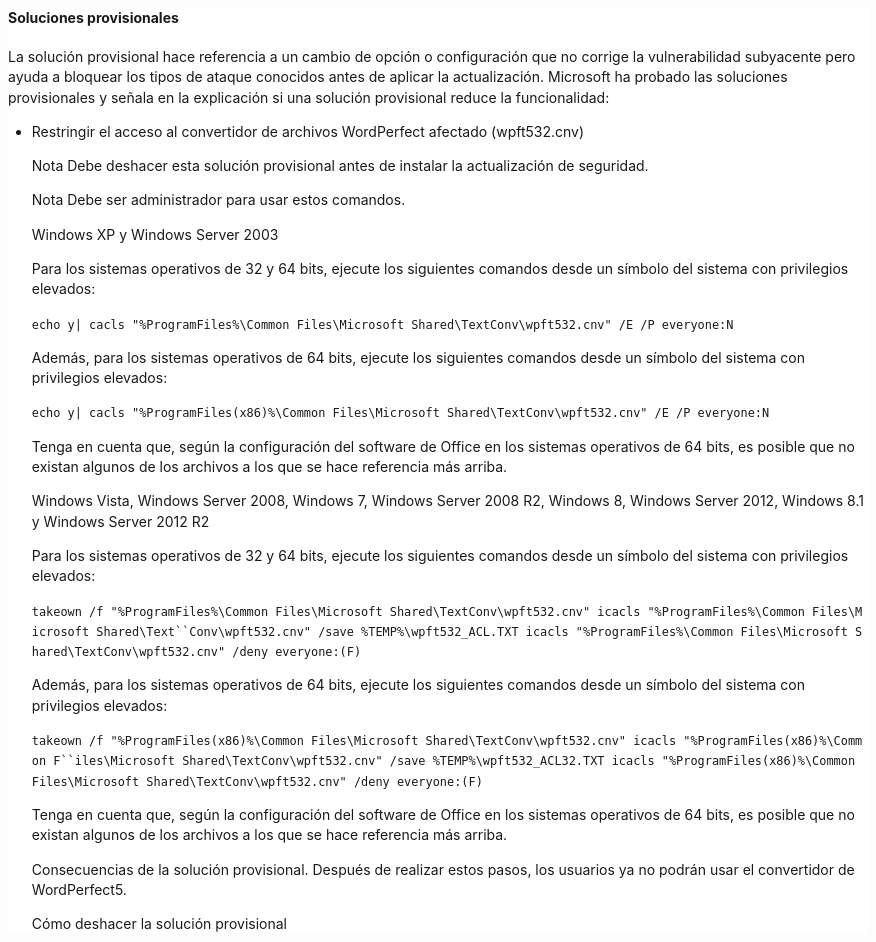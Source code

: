 #### Soluciones provisionales

La solución provisional hace referencia a un cambio de opción o configuración que no corrige la vulnerabilidad subyacente pero ayuda a bloquear los tipos de ataque conocidos antes de aplicar la actualización. Microsoft ha probado las soluciones provisionales y señala en la explicación si una solución provisional reduce la funcionalidad:

-   Restringir el acceso al convertidor de archivos WordPerfect afectado (wpft532.cnv)

    Nota Debe deshacer esta solución provisional antes de instalar la actualización de seguridad.

    Nota Debe ser administrador para usar estos comandos.

    Windows XP y Windows Server 2003

    Para los sistemas operativos de 32 y 64 bits, ejecute los siguientes comandos desde un símbolo del sistema con privilegios elevados:

    `echo y| cacls "%ProgramFiles%\Common Files\Microsoft Shared\TextConv\wpft532.cnv" /E /P everyone:N`

    Además, para los sistemas operativos de 64 bits, ejecute los siguientes comandos desde un símbolo del sistema con privilegios elevados:

    `echo y| cacls "%ProgramFiles(x86)%\Common Files\Microsoft Shared\TextConv\wpft532.cnv" /E /P everyone:N`

    Tenga en cuenta que, según la configuración del software de Office en los sistemas operativos de 64 bits, es posible que no existan algunos de los archivos a los que se hace referencia más arriba.

    Windows Vista, Windows Server 2008, Windows 7, Windows Server 2008 R2, Windows 8, Windows Server 2012, Windows 8.1 y Windows Server 2012 R2

    Para los sistemas operativos de 32 y 64 bits, ejecute los siguientes comandos desde un símbolo del sistema con privilegios elevados:

    ```
	takeown /f "%ProgramFiles%\Common Files\Microsoft Shared\TextConv\wpft532.cnv" icacls "%ProgramFiles%\Common Files\Microsoft Shared\Text``Conv\wpft532.cnv" /save %TEMP%\wpft532_ACL.TXT icacls "%ProgramFiles%\Common Files\Microsoft Shared\TextConv\wpft532.cnv" /deny everyone:(F)
	```

    Además, para los sistemas operativos de 64 bits, ejecute los siguientes comandos desde un símbolo del sistema con privilegios elevados:

    ```
	takeown /f "%ProgramFiles(x86)%\Common Files\Microsoft Shared\TextConv\wpft532.cnv" icacls "%ProgramFiles(x86)%\Common F``iles\Microsoft Shared\TextConv\wpft532.cnv" /save %TEMP%\wpft532_ACL32.TXT icacls "%ProgramFiles(x86)%\Common Files\Microsoft Shared\TextConv\wpft532.cnv" /deny everyone:(F)
	```

    Tenga en cuenta que, según la configuración del software de Office en los sistemas operativos de 64 bits, es posible que no existan algunos de los archivos a los que se hace referencia más arriba.

    Consecuencias de la solución provisional. Después de realizar estos pasos, los usuarios ya no podrán usar el convertidor de WordPerfect5.

    Cómo deshacer la solución provisional
